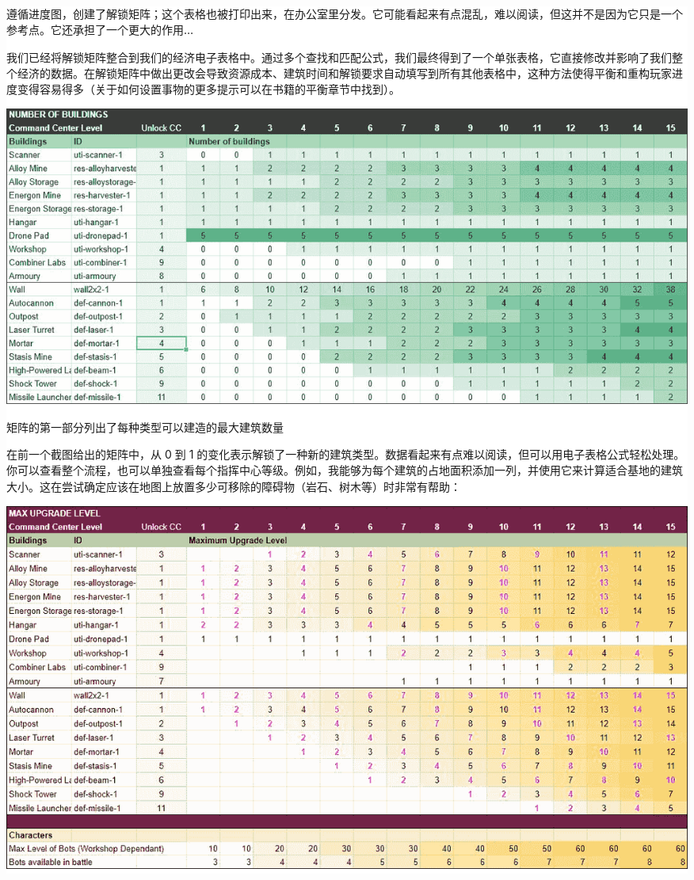 遵循进度图，创建了解锁矩阵；这个表格也被打印出来，在办公室里分发。它可能看起来有点混乱，难以阅读，但这并不是因为它只是一个参考点。它还承担了一个更大的作用…

我们已经将解锁矩阵整合到我们的经济电子表格中。通过多个查找和匹配公式，我们最终得到了一个单张表格，它直接修改并影响了我们整个经济的数据。在解锁矩阵中做出更改会导致资源成本、建筑时间和解锁要求自动填写到所有其他表格中，这种方法使得平衡和重构玩家进度变得容易得多（关于如何设置事物的更多提示可以在书籍的平衡章节中找到）。

![图片](img/00196.jpg)

矩阵的第一部分列出了每种类型可以建造的最大建筑数量

在前一个截图给出的矩阵中，从 0 到 1 的变化表示解锁了一种新的建筑类型。数据看起来有点难以阅读，但可以用电子表格公式轻松处理。你可以查看整个流程，也可以单独查看每个指挥中心等级。例如，我能够为每个建筑的占地面积添加一列，并使用它来计算适合基地的建筑大小。这在尝试确定应该在地图上放置多少可移除的障碍物（岩石、树木等）时非常有帮助：

![图片](img/00141.jpg)
